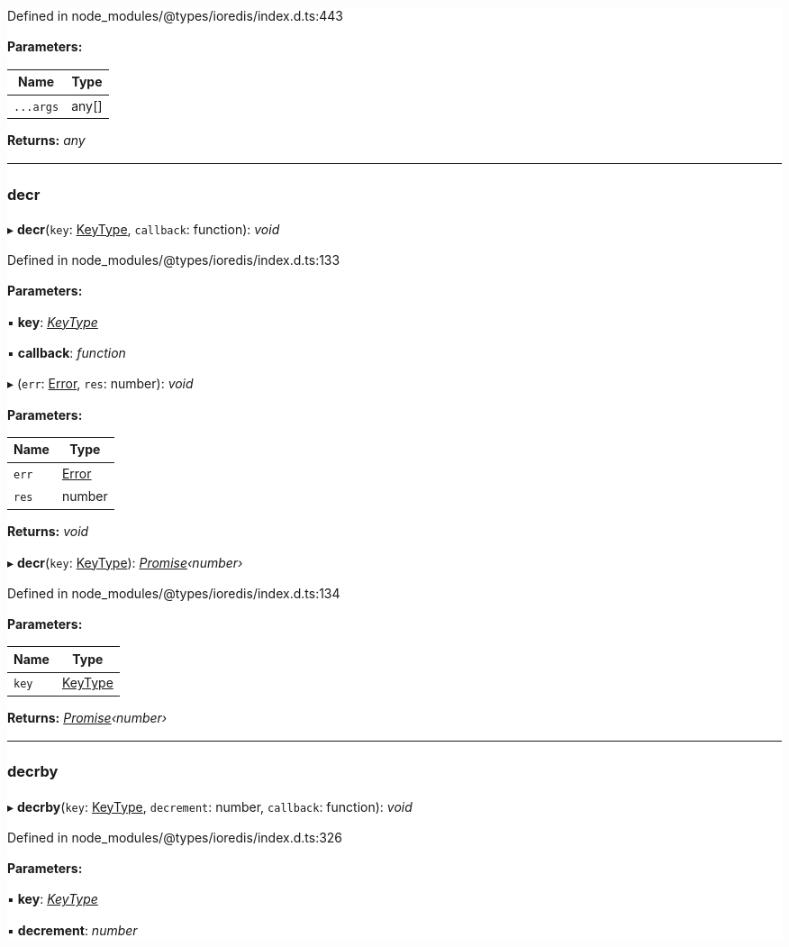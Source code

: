 Defined in node_modules/@types/ioredis/index.d.ts:443

**Parameters:**

Name | Type |
------ | ------ |
`...args` | any[] |

**Returns:** *any*

___

###  decr

▸ **decr**(`key`: [KeyType](../modules/ioredis.md#keytype), `callback`: function): *void*

Defined in node_modules/@types/ioredis/index.d.ts:133

**Parameters:**

▪ **key**: *[KeyType](../modules/ioredis.md#keytype)*

▪ **callback**: *function*

▸ (`err`: [Error](error.md), `res`: number): *void*

**Parameters:**

Name | Type |
------ | ------ |
`err` | [Error](error.md) |
`res` | number |

**Returns:** *void*

▸ **decr**(`key`: [KeyType](../modules/ioredis.md#keytype)): *[Promise](promise.md)‹number›*

Defined in node_modules/@types/ioredis/index.d.ts:134

**Parameters:**

Name | Type |
------ | ------ |
`key` | [KeyType](../modules/ioredis.md#keytype) |

**Returns:** *[Promise](promise.md)‹number›*

___

###  decrby

▸ **decrby**(`key`: [KeyType](../modules/ioredis.md#keytype), `decrement`: number, `callback`: function): *void*

Defined in node_modules/@types/ioredis/index.d.ts:326

**Parameters:**

▪ **key**: *[KeyType](../modules/ioredis.md#keytype)*

▪ **decrement**: *number*
